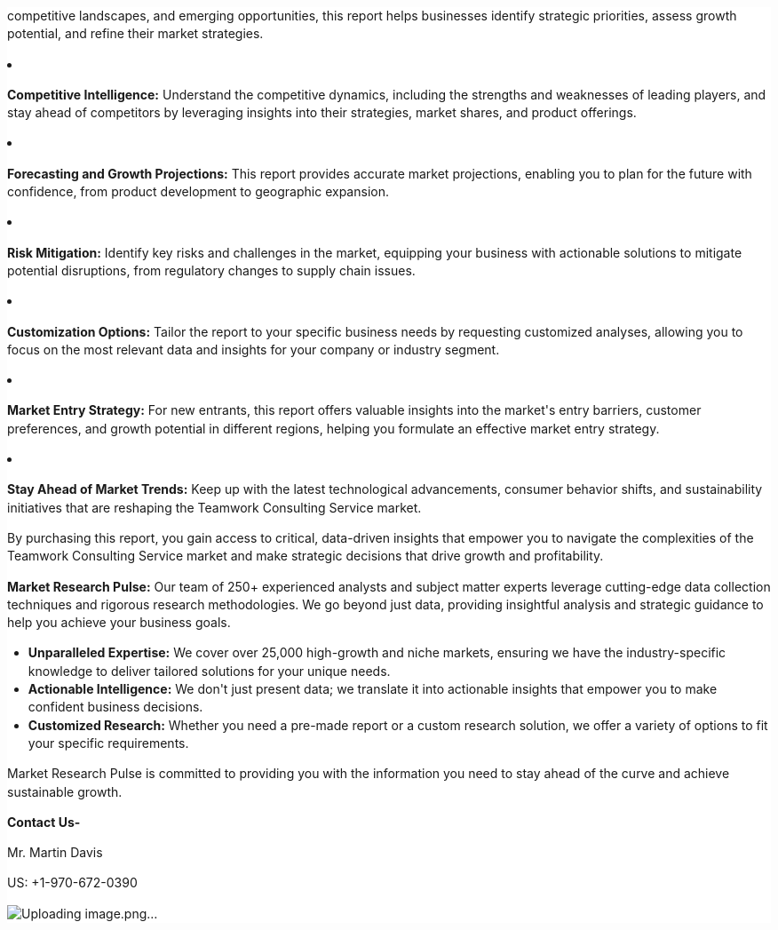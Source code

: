 competitive landscapes, and emerging opportunities, this report helps businesses identify strategic priorities, assess growth potential, and refine their market strategies.</p></li><li><p><strong>Competitive Intelligence:</strong> Understand the competitive dynamics, including the strengths and weaknesses of leading players, and stay ahead of competitors by leveraging insights into their strategies, market shares, and product offerings.</p></li><li><p><strong>Forecasting and Growth Projections:</strong> This report provides accurate market projections, enabling you to plan for the future with confidence, from product development to geographic expansion.</p></li><li><p><strong>Risk Mitigation:</strong> Identify key risks and challenges in the market, equipping your business with actionable solutions to mitigate potential disruptions, from regulatory changes to supply chain issues.</p></li><li><p><strong>Customization Options:</strong> Tailor the report to your specific business needs by requesting customized analyses, allowing you to focus on the most relevant data and insights for your company or industry segment.</p></li><li><p><strong>Market Entry Strategy:</strong> For new entrants, this report offers valuable insights into the market's entry barriers, customer preferences, and growth potential in different regions, helping you formulate an effective market entry strategy.</p></li><li><p><strong>Stay Ahead of Market Trends:</strong> Keep up with the latest technological advancements, consumer behavior shifts, and sustainability initiatives that are reshaping the Teamwork Consulting Service market.</p></li></ol><p>By purchasing this report, you gain access to critical, data-driven insights that empower you to navigate the complexities of the Teamwork Consulting Service market and make strategic decisions that drive growth and profitability.</p><p><strong>Market Research Pulse:</strong>&nbsp;Our team of 250+ experienced analysts and subject matter experts leverage cutting-edge data collection techniques and rigorous research methodologies. We go beyond just data, providing insightful analysis and strategic guidance to help you achieve your business goals.</p><ul><li><strong>Unparalleled Expertise:</strong>&nbsp;We cover over 25,000 high-growth and niche markets, ensuring we have the industry-specific knowledge to deliver tailored solutions for your unique needs.</li><li><strong>Actionable Intelligence:</strong>&nbsp;We don't just present data; we translate it into actionable insights that empower you to make confident business decisions.</li><li><strong>Customized Research:</strong>&nbsp;Whether you need a pre-made report or a custom research solution, we offer a variety of options to fit your specific requirements.</li></ul><p>Market Research Pulse is committed to providing you with the information you need to stay ahead of the curve and achieve sustainable growth.</p><p><strong>Contact Us-</strong></p><p>Mr. Martin Davis</p><p>US: +1-970-672-0390</p>
![Uploading image.png…]()
